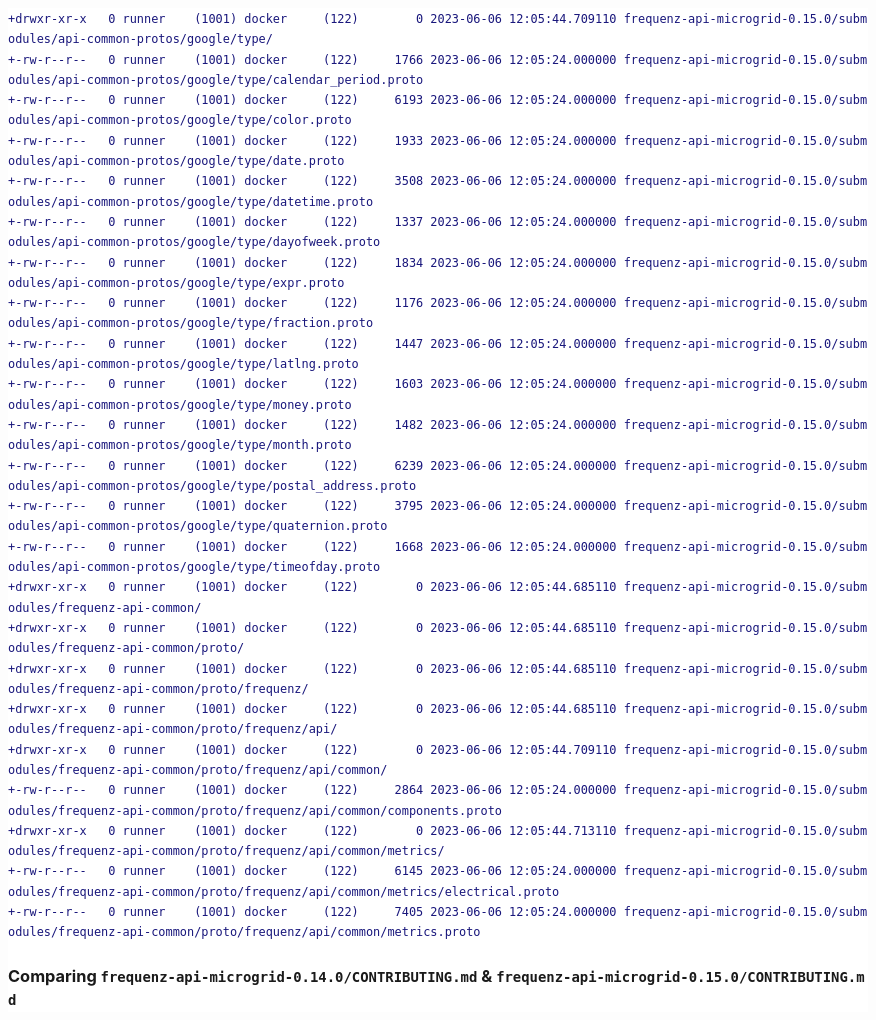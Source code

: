 ```diff
+drwxr-xr-x   0 runner    (1001) docker     (122)        0 2023-06-06 12:05:44.709110 frequenz-api-microgrid-0.15.0/submodules/api-common-protos/google/type/
+-rw-r--r--   0 runner    (1001) docker     (122)     1766 2023-06-06 12:05:24.000000 frequenz-api-microgrid-0.15.0/submodules/api-common-protos/google/type/calendar_period.proto
+-rw-r--r--   0 runner    (1001) docker     (122)     6193 2023-06-06 12:05:24.000000 frequenz-api-microgrid-0.15.0/submodules/api-common-protos/google/type/color.proto
+-rw-r--r--   0 runner    (1001) docker     (122)     1933 2023-06-06 12:05:24.000000 frequenz-api-microgrid-0.15.0/submodules/api-common-protos/google/type/date.proto
+-rw-r--r--   0 runner    (1001) docker     (122)     3508 2023-06-06 12:05:24.000000 frequenz-api-microgrid-0.15.0/submodules/api-common-protos/google/type/datetime.proto
+-rw-r--r--   0 runner    (1001) docker     (122)     1337 2023-06-06 12:05:24.000000 frequenz-api-microgrid-0.15.0/submodules/api-common-protos/google/type/dayofweek.proto
+-rw-r--r--   0 runner    (1001) docker     (122)     1834 2023-06-06 12:05:24.000000 frequenz-api-microgrid-0.15.0/submodules/api-common-protos/google/type/expr.proto
+-rw-r--r--   0 runner    (1001) docker     (122)     1176 2023-06-06 12:05:24.000000 frequenz-api-microgrid-0.15.0/submodules/api-common-protos/google/type/fraction.proto
+-rw-r--r--   0 runner    (1001) docker     (122)     1447 2023-06-06 12:05:24.000000 frequenz-api-microgrid-0.15.0/submodules/api-common-protos/google/type/latlng.proto
+-rw-r--r--   0 runner    (1001) docker     (122)     1603 2023-06-06 12:05:24.000000 frequenz-api-microgrid-0.15.0/submodules/api-common-protos/google/type/money.proto
+-rw-r--r--   0 runner    (1001) docker     (122)     1482 2023-06-06 12:05:24.000000 frequenz-api-microgrid-0.15.0/submodules/api-common-protos/google/type/month.proto
+-rw-r--r--   0 runner    (1001) docker     (122)     6239 2023-06-06 12:05:24.000000 frequenz-api-microgrid-0.15.0/submodules/api-common-protos/google/type/postal_address.proto
+-rw-r--r--   0 runner    (1001) docker     (122)     3795 2023-06-06 12:05:24.000000 frequenz-api-microgrid-0.15.0/submodules/api-common-protos/google/type/quaternion.proto
+-rw-r--r--   0 runner    (1001) docker     (122)     1668 2023-06-06 12:05:24.000000 frequenz-api-microgrid-0.15.0/submodules/api-common-protos/google/type/timeofday.proto
+drwxr-xr-x   0 runner    (1001) docker     (122)        0 2023-06-06 12:05:44.685110 frequenz-api-microgrid-0.15.0/submodules/frequenz-api-common/
+drwxr-xr-x   0 runner    (1001) docker     (122)        0 2023-06-06 12:05:44.685110 frequenz-api-microgrid-0.15.0/submodules/frequenz-api-common/proto/
+drwxr-xr-x   0 runner    (1001) docker     (122)        0 2023-06-06 12:05:44.685110 frequenz-api-microgrid-0.15.0/submodules/frequenz-api-common/proto/frequenz/
+drwxr-xr-x   0 runner    (1001) docker     (122)        0 2023-06-06 12:05:44.685110 frequenz-api-microgrid-0.15.0/submodules/frequenz-api-common/proto/frequenz/api/
+drwxr-xr-x   0 runner    (1001) docker     (122)        0 2023-06-06 12:05:44.709110 frequenz-api-microgrid-0.15.0/submodules/frequenz-api-common/proto/frequenz/api/common/
+-rw-r--r--   0 runner    (1001) docker     (122)     2864 2023-06-06 12:05:24.000000 frequenz-api-microgrid-0.15.0/submodules/frequenz-api-common/proto/frequenz/api/common/components.proto
+drwxr-xr-x   0 runner    (1001) docker     (122)        0 2023-06-06 12:05:44.713110 frequenz-api-microgrid-0.15.0/submodules/frequenz-api-common/proto/frequenz/api/common/metrics/
+-rw-r--r--   0 runner    (1001) docker     (122)     6145 2023-06-06 12:05:24.000000 frequenz-api-microgrid-0.15.0/submodules/frequenz-api-common/proto/frequenz/api/common/metrics/electrical.proto
+-rw-r--r--   0 runner    (1001) docker     (122)     7405 2023-06-06 12:05:24.000000 frequenz-api-microgrid-0.15.0/submodules/frequenz-api-common/proto/frequenz/api/common/metrics.proto
```

### Comparing `frequenz-api-microgrid-0.14.0/CONTRIBUTING.md` & `frequenz-api-microgrid-0.15.0/CONTRIBUTING.md`
